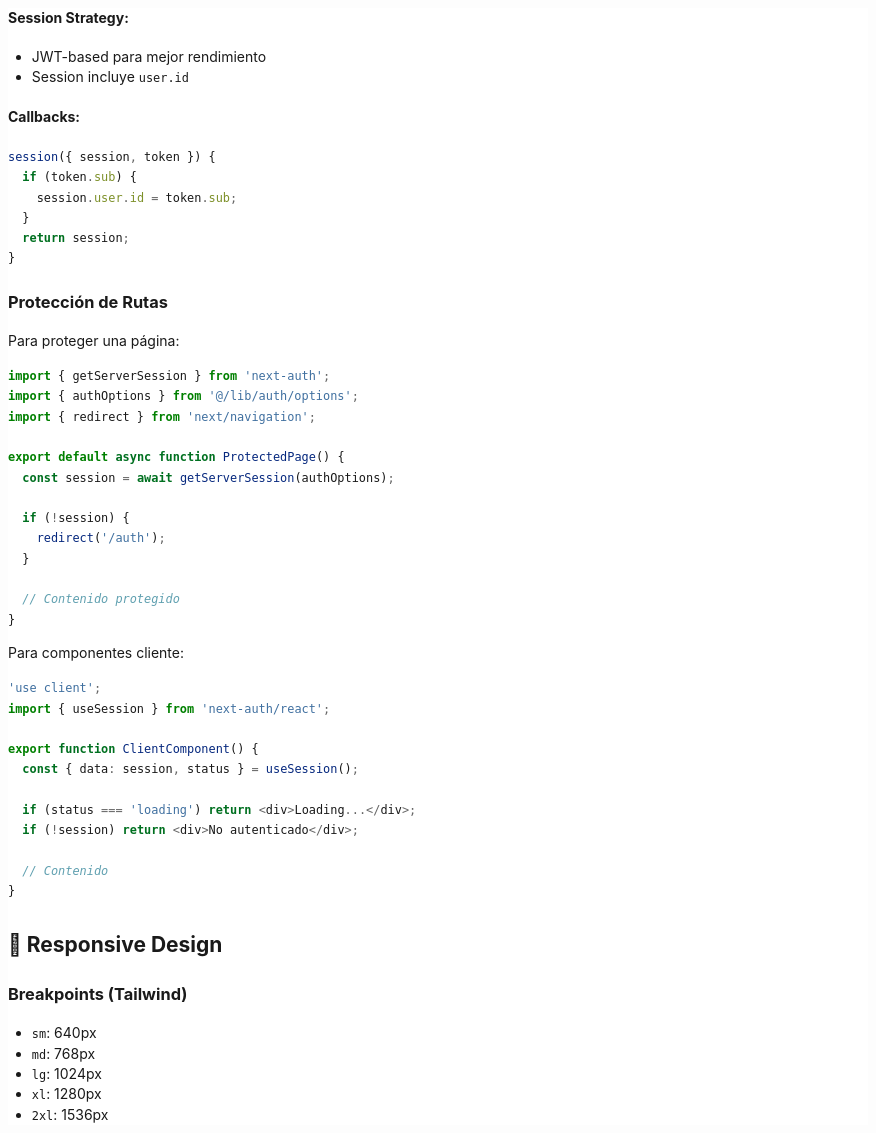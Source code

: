 #### Session Strategy:
- JWT-based para mejor rendimiento
- Session incluye `user.id`

#### Callbacks:
```typescript
session({ session, token }) {
  if (token.sub) {
    session.user.id = token.sub;
  }
  return session;
}
```

### Protección de Rutas
Para proteger una página:
```typescript
import { getServerSession } from 'next-auth';
import { authOptions } from '@/lib/auth/options';
import { redirect } from 'next/navigation';

export default async function ProtectedPage() {
  const session = await getServerSession(authOptions);

  if (!session) {
    redirect('/auth');
  }

  // Contenido protegido
}
```

Para componentes cliente:
```typescript
'use client';
import { useSession } from 'next-auth/react';

export function ClientComponent() {
  const { data: session, status } = useSession();

  if (status === 'loading') return <div>Loading...</div>;
  if (!session) return <div>No autenticado</div>;

  // Contenido
}
```

## 📱 Responsive Design

### Breakpoints (Tailwind)
- `sm`: 640px
- `md`: 768px
- `lg`: 1024px
- `xl`: 1280px
- `2xl`: 1536px
